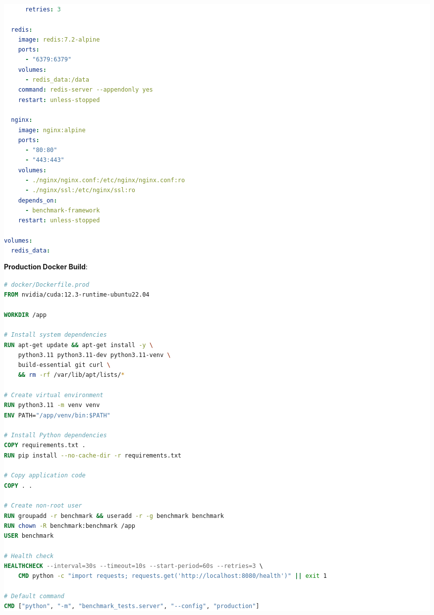 ```yaml
      retries: 3

  redis:
    image: redis:7.2-alpine
    ports:
      - "6379:6379"
    volumes:
      - redis_data:/data
    command: redis-server --appendonly yes
    restart: unless-stopped

  nginx:
    image: nginx:alpine
    ports:
      - "80:80"
      - "443:443"
    volumes:
      - ./nginx/nginx.conf:/etc/nginx/nginx.conf:ro
      - ./nginx/ssl:/etc/nginx/ssl:ro
    depends_on:
      - benchmark-framework
    restart: unless-stopped

volumes:
  redis_data:
```

**Production Docker Build**:
```dockerfile
# docker/Dockerfile.prod
FROM nvidia/cuda:12.3-runtime-ubuntu22.04

WORKDIR /app

# Install system dependencies
RUN apt-get update && apt-get install -y \
    python3.11 python3.11-dev python3.11-venv \
    build-essential git curl \
    && rm -rf /var/lib/apt/lists/*

# Create virtual environment
RUN python3.11 -m venv venv
ENV PATH="/app/venv/bin:$PATH"

# Install Python dependencies
COPY requirements.txt .
RUN pip install --no-cache-dir -r requirements.txt

# Copy application code
COPY . .

# Create non-root user
RUN groupadd -r benchmark && useradd -r -g benchmark benchmark
RUN chown -R benchmark:benchmark /app
USER benchmark

# Health check
HEALTHCHECK --interval=30s --timeout=10s --start-period=60s --retries=3 \
    CMD python -c "import requests; requests.get('http://localhost:8080/health')" || exit 1

# Default command
CMD ["python", "-m", "benchmark_tests.server", "--config", "production"]
```

